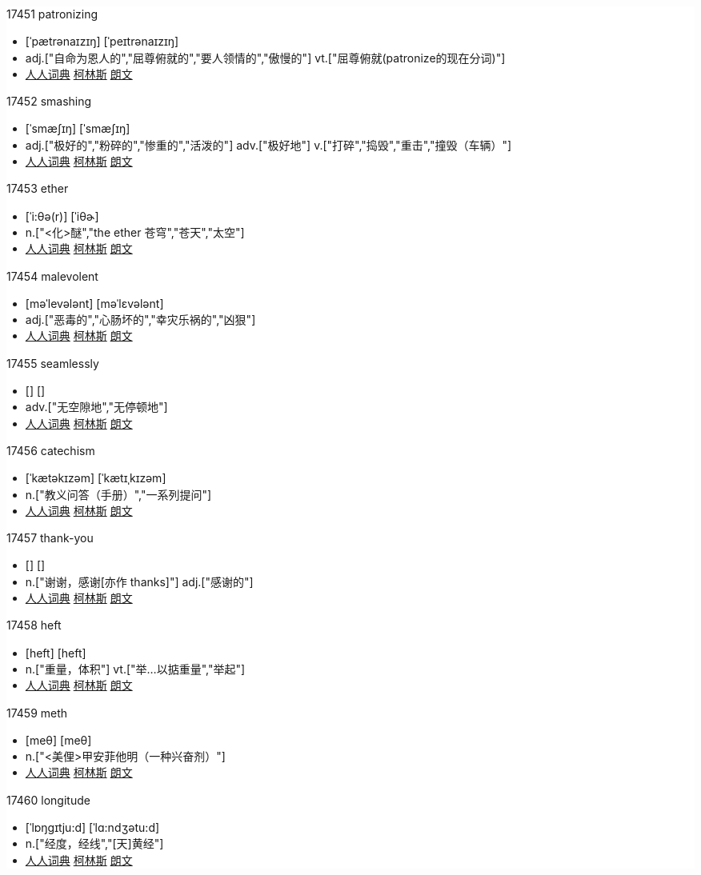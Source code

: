 17451 patronizing 
- [ˈpætrənaɪzɪŋ]  [ˈpeɪtrənaɪzɪŋ] 
- adj.["自命为恩人的","屈尊俯就的","要人领情的","傲慢的"]  vt.["屈尊俯就(patronize的现在分词)"]   
- [人人词典](https://www.91dict.com/words?w=patronizing) [柯林斯](https://www.collinsdictionary.com/zh/dictionary/english/patronizing) [朗文](https://www.ldoceonline.com/dictionary/patronizing) 

17452 smashing 
- [ˈsmæʃɪŋ]  [ˈsmæʃɪŋ] 
- adj.["极好的","粉碎的","惨重的","活泼的"]  adv.["极好地"]  v.["打碎","捣毁","重击","撞毁（车辆）"]   
- [人人词典](https://www.91dict.com/words?w=smashing) [柯林斯](https://www.collinsdictionary.com/zh/dictionary/english/smashing) [朗文](https://www.ldoceonline.com/dictionary/smashing) 

17453 ether 
- [ˈi:θə(r)]  [ˈiθɚ] 
- n.["<化>醚","the ether 苍穹","苍天","太空"]   
- [人人词典](https://www.91dict.com/words?w=ether) [柯林斯](https://www.collinsdictionary.com/zh/dictionary/english/ether) [朗文](https://www.ldoceonline.com/dictionary/ether) 

17454 malevolent 
- [məˈlevələnt]  [məˈlɛvələnt] 
- adj.["恶毒的","心肠坏的","幸灾乐祸的","凶狠"]   
- [人人词典](https://www.91dict.com/words?w=malevolent) [柯林斯](https://www.collinsdictionary.com/zh/dictionary/english/malevolent) [朗文](https://www.ldoceonline.com/dictionary/malevolent) 

17455 seamlessly 
- []  [] 
- adv.["无空隙地","无停顿地"]   
- [人人词典](https://www.91dict.com/words?w=seamlessly) [柯林斯](https://www.collinsdictionary.com/zh/dictionary/english/seamlessly) [朗文](https://www.ldoceonline.com/dictionary/seamlessly) 

17456 catechism 
- [ˈkætəkɪzəm]  [ˈkætɪˌkɪzəm] 
- n.["教义问答（手册）","一系列提问"]   
- [人人词典](https://www.91dict.com/words?w=catechism) [柯林斯](https://www.collinsdictionary.com/zh/dictionary/english/catechism) [朗文](https://www.ldoceonline.com/dictionary/catechism) 

17457 thank-you 
- []  [] 
- n.["谢谢，感谢[亦作 thanks]"]  adj.["感谢的"]   
- [人人词典](https://www.91dict.com/words?w=thank-you) [柯林斯](https://www.collinsdictionary.com/zh/dictionary/english/thank-you) [朗文](https://www.ldoceonline.com/dictionary/thank-you) 

17458 heft 
- [heft]  [heft] 
- n.["重量，体积"]  vt.["举…以掂重量","举起"]   
- [人人词典](https://www.91dict.com/words?w=heft) [柯林斯](https://www.collinsdictionary.com/zh/dictionary/english/heft) [朗文](https://www.ldoceonline.com/dictionary/heft) 

17459 meth 
- [meθ]  [meθ] 
- n.["<美俚>甲安菲他明（一种兴奋剂）"]   
- [人人词典](https://www.91dict.com/words?w=meth) [柯林斯](https://www.collinsdictionary.com/zh/dictionary/english/meth) [朗文](https://www.ldoceonline.com/dictionary/meth) 

17460 longitude 
- [ˈlɒŋgɪtju:d]  [ˈlɑ:ndʒətu:d] 
- n.["经度，经线","[天]黄经"]   
- [人人词典](https://www.91dict.com/words?w=longitude) [柯林斯](https://www.collinsdictionary.com/zh/dictionary/english/longitude) [朗文](https://www.ldoceonline.com/dictionary/longitude) 
